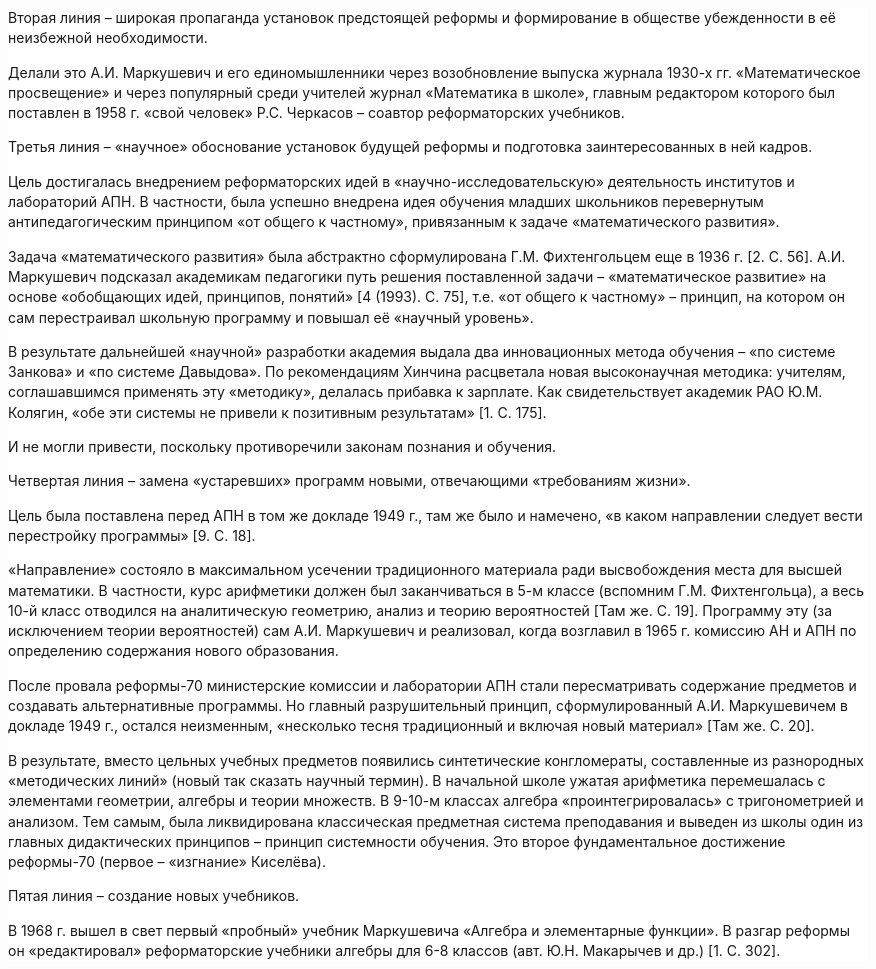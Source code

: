 Вторая линия – широкая пропаганда установок предстоящей реформы и формирование в обществе убежденности в её неизбежной необходимости.

Делали это А.И. Маркушевич и его единомышленники через возобновление выпуска журнала 1930-х гг. «Математическое просвещение» и через популярный среди учителей журнал «Математика в школе», главным редактором которого был поставлен в 1958 г. «свой человек» Р.С. Черкасов – соавтор реформаторских учебников.

Третья линия – «научное» обоснование установок будущей реформы и подготовка заинтересованных в ней кадров.

Цель достигалась внедрением реформаторских идей в «научно-исследовательскую» деятельность институтов и лабораторий АПН. В частности, была успешно внедрена идея обучения младших школьников перевернутым антипедагогическим принципом «от общего к частному», привязанным к задаче «математического развития».

Задача «математического развития» была абстрактно сформулирована Г.М. Фихтенгольцем еще в 1936 г. [2. С. 56]. А.И. Маркушевич подсказал академикам педагогики путь решения поставленной задачи – «математическое развитие» на основе «обобщающих идей, принципов, понятий» [4 (1993). С. 75], т.е. «от общего к частному» – принцип, на котором он сам перестраивал школьную программу и повышал её «научный уровень».

В результате дальнейшей «научной» разработки академия выдала два инновационных метода обучения – «по системе Занкова» и «по системе Давыдова». По рекомендациям Хинчина расцветала новая высоконаучная методика: учителям, соглашавшимся применять эту «методику», делалась прибавка к зарплате. Как свидетельствует академик РАО Ю.М. Колягин, «обе эти системы не привели к позитивным результатам» [1. С. 175].

И не могли привести, поскольку противоречили законам познания и обучения.

Четвертая линия – замена «устаревших» программ новыми, отвечающими «требованиям жизни».

Цель была поставлена перед АПН в том же докладе 1949 г., там же было и намечено, «в каком направлении следует вести перестройку программы» [9. С. 18].

«Направление» состояло в максимальном усечении традиционного материала ради высвобождения места для высшей математики. В частности, курс арифметики должен был заканчиваться в 5-м классе (вспомним Г.М. Фихтенгольца), а весь 10-й класс отводился на аналитическую геометрию, анализ и теорию вероятностей [Там же. С. 19]. Программу эту (за исключением теории вероятностей) сам А.И. Маркушевич и реализовал, когда возглавил в 1965 г. комиссию АН и АПН по определению содержания нового образования.

После провала реформы-70 министерские комиссии и лаборатории АПН стали пересматривать содержание предметов и создавать альтернативные программы. Но главный разрушительный принцип, сформулированный А.И. Маркушевичем в докладе 1949 г., остался неизменным, «несколько тесня традиционный и включая новый материал» [Там же. С. 20]. 

В результате, вместо цельных учебных предметов появились синтетические конгломераты, составленные из разнородных «методических линий» (новый так сказать научный термин). В начальной школе ужатая арифметика перемешалась с элементами геометрии, алгебры и теории множеств. В 9-10-м классах алгебра «проинтегрировалась» с тригонометрией и анализом. Тем самым, была ликвидирована классическая предметная система преподавания и выведен из школы один из главных дидактических принципов – принцип системности обучения. Это второе фундаментальное достижение реформы-70 (первое – «изгнание» Киселёва).

Пятая линия – создание новых учебников.

В 1968 г. вышел в свет первый «пробный» учебник Маркушевича «Алгебра и элементарные функции». В разгар реформы он «редактировал» реформаторские учебники алгебры для 6-8 классов (авт. Ю.Н. Макарычев и др.) [1. С. 302]. 
